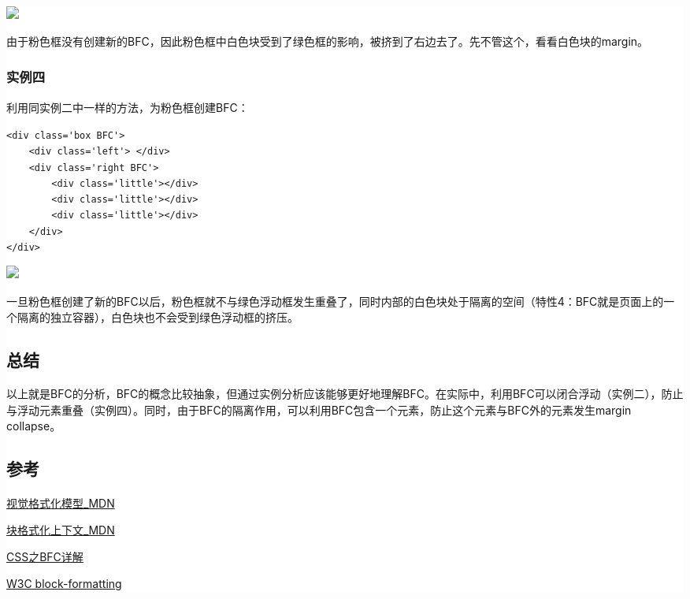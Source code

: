 ![](http://i.imgur.com/XoTRsXK.png)
	
由于粉色框没有创建新的BFC，因此粉色框中白色块受到了绿色框的影响，被挤到了右边去了。先不管这个，看看白色块的margin。

### 实例四

利用同实例二中一样的方法，为粉色框创建BFC：

	<div class='box BFC'>
		<div class='left'> </div>
		<div class='right BFC'>
			<div class='little'></div>
			<div class='little'></div>
			<div class='little'></div>
		</div>
	</div>

![](http://i.imgur.com/2zDfbsz.png)

一旦粉色框创建了新的BFC以后，粉色框就不与绿色浮动框发生重叠了，同时内部的白色块处于隔离的空间（特性4：BFC就是页面上的一个隔离的独立容器），白色块也不会受到绿色浮动框的挤压。

## 总结

以上就是BFC的分析，BFC的概念比较抽象，但通过实例分析应该能够更好地理解BFC。在实际中，利用BFC可以闭合浮动（实例二），防止与浮动元素重叠（实例四）。同时，由于BFC的隔离作用，可以利用BFC包含一个元素，防止这个元素与BFC外的元素发生margin collapse。

## 参考

[视觉格式化模型_MDN](https://developer.mozilla.org/zh-CN/docs/Web/Guide/CSS/Visual_formatting_model)

[块格式化上下文_MDN ](https://developer.mozilla.org/zh-CN/docs/Web/Guide/CSS/Block_formatting_context)

[CSS之BFC详解](http://www.html-js.com/article/1866)

[W3C block-formatting](http://www.w3.org/TR/CSS2/visuren.html#block-formatting)